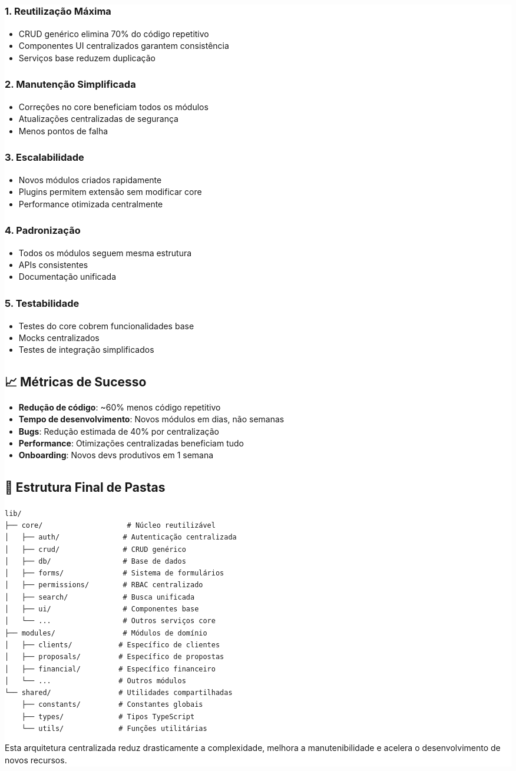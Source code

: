 ### 1. **Reutilização Máxima**
- CRUD genérico elimina 70% do código repetitivo
- Componentes UI centralizados garantem consistência
- Serviços base reduzem duplicação

### 2. **Manutenção Simplificada**
- Correções no core beneficiam todos os módulos
- Atualizações centralizadas de segurança
- Menos pontos de falha

### 3. **Escalabilidade**
- Novos módulos criados rapidamente
- Plugins permitem extensão sem modificar core
- Performance otimizada centralmente

### 4. **Padronização**
- Todos os módulos seguem mesma estrutura
- APIs consistentes
- Documentação unificada

### 5. **Testabilidade**
- Testes do core cobrem funcionalidades base
- Mocks centralizados
- Testes de integração simplificados

## 📈 Métricas de Sucesso

- **Redução de código**: ~60% menos código repetitivo
- **Tempo de desenvolvimento**: Novos módulos em dias, não semanas
- **Bugs**: Redução estimada de 40% por centralização
- **Performance**: Otimizações centralizadas beneficiam tudo
- **Onboarding**: Novos devs produtivos em 1 semana

## 🚀 Estrutura Final de Pastas

```
lib/
├── core/                    # Núcleo reutilizável
│   ├── auth/               # Autenticação centralizada
│   ├── crud/               # CRUD genérico
│   ├── db/                 # Base de dados
│   ├── forms/              # Sistema de formulários
│   ├── permissions/        # RBAC centralizado
│   ├── search/             # Busca unificada
│   ├── ui/                 # Componentes base
│   └── ...                 # Outros serviços core
├── modules/                # Módulos de domínio
│   ├── clients/           # Específico de clientes
│   ├── proposals/         # Específico de propostas
│   ├── financial/         # Específico financeiro
│   └── ...                # Outros módulos
└── shared/                # Utilidades compartilhadas
    ├── constants/         # Constantes globais
    ├── types/             # Tipos TypeScript
    └── utils/             # Funções utilitárias
```

Esta arquitetura centralizada reduz drasticamente a complexidade, melhora a manutenibilidade e acelera o desenvolvimento de novos recursos.